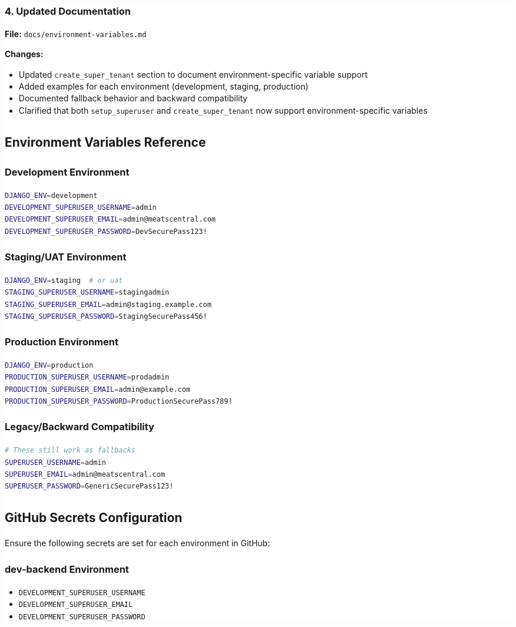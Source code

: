 ### 4. Updated Documentation

**File:** `docs/environment-variables.md`

**Changes:**
- Updated `create_super_tenant` section to document environment-specific variable support
- Added examples for each environment (development, staging, production)
- Documented fallback behavior and backward compatibility
- Clarified that both `setup_superuser` and `create_super_tenant` now support environment-specific variables

## Environment Variables Reference

### Development Environment
```bash
DJANGO_ENV=development
DEVELOPMENT_SUPERUSER_USERNAME=admin
DEVELOPMENT_SUPERUSER_EMAIL=admin@meatscentral.com
DEVELOPMENT_SUPERUSER_PASSWORD=DevSecurePass123!
```

### Staging/UAT Environment
```bash
DJANGO_ENV=staging  # or uat
STAGING_SUPERUSER_USERNAME=stagingadmin
STAGING_SUPERUSER_EMAIL=admin@staging.example.com
STAGING_SUPERUSER_PASSWORD=StagingSecurePass456!
```

### Production Environment
```bash
DJANGO_ENV=production
PRODUCTION_SUPERUSER_USERNAME=prodadmin
PRODUCTION_SUPERUSER_EMAIL=admin@example.com
PRODUCTION_SUPERUSER_PASSWORD=ProductionSecurePass789!
```

### Legacy/Backward Compatibility
```bash
# These still work as fallbacks
SUPERUSER_USERNAME=admin
SUPERUSER_EMAIL=admin@meatscentral.com
SUPERUSER_PASSWORD=GenericSecurePass123!
```

## GitHub Secrets Configuration

Ensure the following secrets are set for each environment in GitHub:

### dev-backend Environment
- `DEVELOPMENT_SUPERUSER_USERNAME`
- `DEVELOPMENT_SUPERUSER_EMAIL`
- `DEVELOPMENT_SUPERUSER_PASSWORD`
